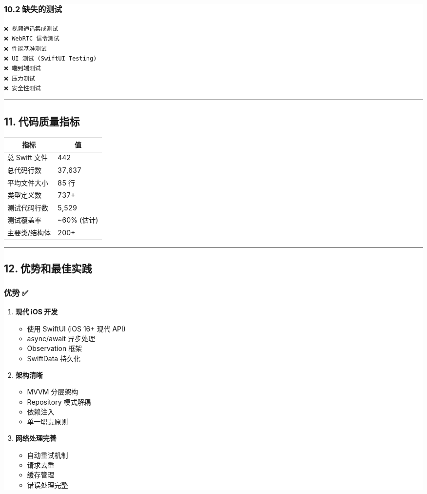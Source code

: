 ### 10.2 缺失的测试

```
❌ 视频通话集成测试
❌ WebRTC 信令测试
❌ 性能基准测试
❌ UI 测试 (SwiftUI Testing)
❌ 端到端测试
❌ 压力测试
❌ 安全性测试
```

---

## 11. 代码质量指标

| 指标 | 值 |
|-----|-----|
| 总 Swift 文件 | 442 |
| 总代码行数 | 37,637 |
| 平均文件大小 | 85 行 |
| 类型定义数 | 737+ |
| 测试代码行数 | 5,529 |
| 测试覆盖率 | ~60% (估计) |
| 主要类/结构体 | 200+ |

---

## 12. 优势和最佳实践

### 优势 ✅
1. **现代 iOS 开发**
   - 使用 SwiftUI (iOS 16+ 现代 API)
   - async/await 异步处理
   - Observation 框架
   - SwiftData 持久化

2. **架构清晰**
   - MVVM 分层架构
   - Repository 模式解耦
   - 依赖注入
   - 单一职责原则

3. **网络处理完善**
   - 自动重试机制
   - 请求去重
   - 缓存管理
   - 错误处理完整
